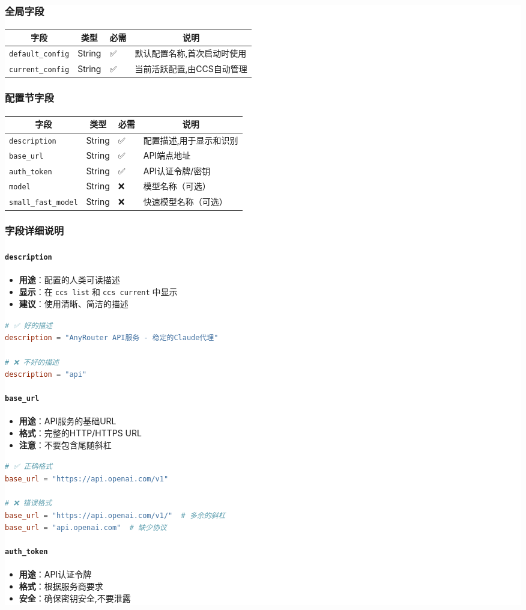 ### 全局字段

| 字段 | 类型 | 必需 | 说明 |
|------|------|------|------|
| `default_config` | String | ✅ | 默认配置名称,首次启动时使用 |
| `current_config` | String | ✅ | 当前活跃配置,由CCS自动管理 |

### 配置节字段

| 字段 | 类型 | 必需 | 说明 |
|------|------|------|------|
| `description` | String | ✅ | 配置描述,用于显示和识别 |
| `base_url` | String | ✅ | API端点地址 |
| `auth_token` | String | ✅ | API认证令牌/密钥 |
| `model` | String | ❌ | 模型名称（可选） |
| `small_fast_model` | String | ❌ | 快速模型名称（可选） |

### 字段详细说明

#### `description`
- **用途**：配置的人类可读描述
- **显示**：在 `ccs list` 和 `ccs current` 中显示
- **建议**：使用清晰、简洁的描述

```toml
# ✅ 好的描述
description = "AnyRouter API服务 - 稳定的Claude代理"

# ❌ 不好的描述
description = "api"
```

#### `base_url`
- **用途**：API服务的基础URL
- **格式**：完整的HTTP/HTTPS URL
- **注意**：不要包含尾随斜杠

```toml
# ✅ 正确格式
base_url = "https://api.openai.com/v1"

# ❌ 错误格式
base_url = "https://api.openai.com/v1/"  # 多余的斜杠
base_url = "api.openai.com"  # 缺少协议
```

#### `auth_token`
- **用途**：API认证令牌
- **格式**：根据服务商要求
- **安全**：确保密钥安全,不要泄露
